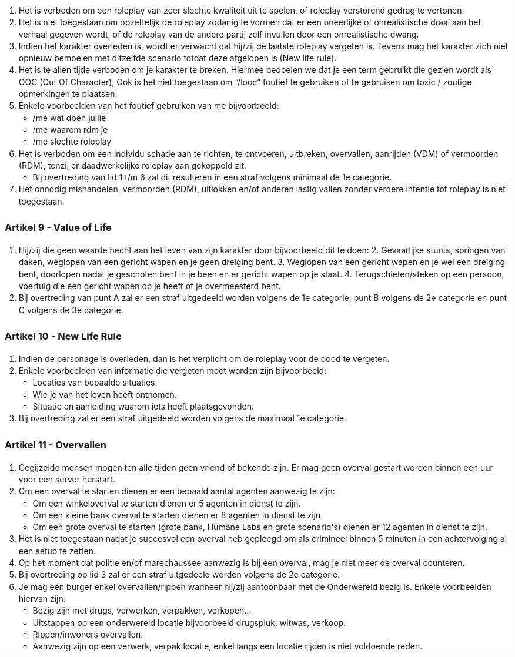 1. Het is verboden om een roleplay van zeer slechte kwaliteit uit te spelen, of roleplay verstorend
gedrag te vertonen.
2. Het is niet toegestaan om opzettelijk de roleplay zodanig te vormen dat er een oneerlijke of
onrealistische draai aan het verhaal gegeven wordt, of de roleplay van de andere partij zelf invullen
door een onrealistische dwang.
3. Indien het karakter overleden is, wordt er verwacht dat hij/zij de laatste roleplay vergeten is. Tevens mag het karakter zich niet opnieuw bemoeien met ditzelfde scenario totdat deze afgelopen is (New life rule).
4. Het is te allen tijde verboden om je karakter te breken. Hiermee bedoelen we dat je een term
gebruikt die gezien wordt als OOC (Out Of Character), Ook is het niet toegestaan om “/looc” foutief
te gebruiken of te gebruiken om toxic / zoutige opmerkingen te plaatsen.
5. Enkele voorbeelden van het foutief gebruiken van me bijvoorbeeld:
    * /me wat doen jullie
    * /me waarom rdm je
    * /me slechte roleplay
6. Het is verboden om een individu schade aan te richten, te ontvoeren, uitbreken, overvallen,
aanrijden (VDM) of vermoorden (RDM), tenzij er daadwerkelijke roleplay aan
gekoppeld zit.
    * Bij overtreding van lid 1 t/m 6 zal dit resulteren in een straf volgens minimaal de 1e categorie.
7. Het onnodig mishandelen, vermoorden (RDM), uitlokken en/of anderen lastig vallen zonder
verdere intentie tot roleplay is niet toegestaan.

### Artikel 9 - Value of Life

1. Hij/zij die geen waarde hecht aan het leven van zijn karakter door bijvoorbeeld dit te doen:
    2. Gevaarlijke stunts, springen van daken, weglopen van een gericht wapen en je geen dreiging bent.
    3. Weglopen van een gericht wapen en je wel een dreiging bent, doorlopen nadat je geschoten bent in je been en er gericht wapen op je staat.
    4. Terugschieten/steken op een persoon, voertuig die een gericht wapen op je heeft of je overmeesterd bent.
2. Bij overtreding van punt A zal er een straf uitgedeeld worden volgens de 1e categorie, punt B volgens de 2e categorie en punt C volgens de 3e categorie.

### Artikel 10 - New Life Rule

1. Indien de personage is overleden, dan is het verplicht om de roleplay voor de dood te vergeten.
2. Enkele voorbeelden van informatie die vergeten moet worden zijn bijvoorbeeld:
    * Locaties van bepaalde situaties.
    * Wie je van het leven heeft ontnomen.
    * Situatie en aanleiding waarom iets heeft plaatsgevonden.
3. Bij overtreding zal er een straf uitgedeeld worden volgens de maximaal 1e categorie.

### Artikel 11 - Overvallen

1. Gegijzelde mensen mogen ten alle tijden geen vriend of bekende zijn. Er mag geen overval gestart worden binnen een uur voor een server herstart.
2. Om een overval te starten dienen er een bepaald aantal agenten aanwezig te zijn:
    * Om een winkeloverval te starten dienen er 5 agenten in dienst te zijn.
    * Om een kleine bank overval te starten dienen er 8 agenten in dienst te zijn.
    * Om een grote overval te starten (grote bank, Humane Labs en grote scenario's) dienen er 12 agenten in dienst te zijn.
3. Het is niet toegestaan nadat je succesvol een overval heb gepleegd om als crimineel binnen 5 minuten in een achtervolging al een setup te zetten.
4. Op het moment dat politie en/of marechaussee aanwezig is bij een overval, mag je niet meer de overval counteren.
5. Bij overtreding op lid 3 zal er een straf uitgedeeld worden volgens de 2e categorie.
6. Je mag een burger enkel overvallen/rippen wanneer hij/zij aantoonbaar met de Onderwereld bezig is. Enkele voorbeelden hiervan zijn:
    * Bezig zijn met drugs, verwerken, verpakken, verkopen...
    * Uitstappen op een onderwereld locatie bijvoorbeeld drugspluk, witwas, verkoop.
    * Rippen/inwoners overvallen.
    * Aanwezig zijn op een verwerk, verpak locatie, enkel langs een locatie rijden is niet voldoende reden.